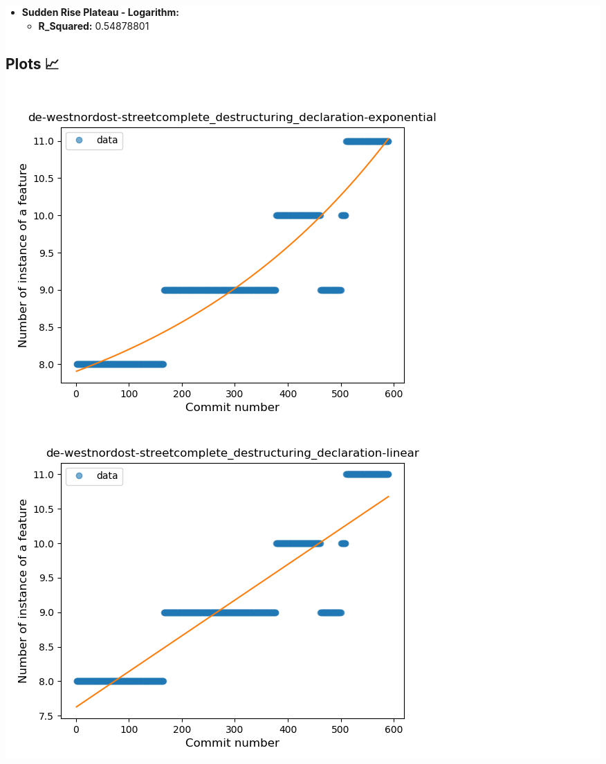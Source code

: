 * **Sudden Rise Plateau - Logarithm:** ![equation](http://latex.codecogs.com/svg.latex?0.976379%5Clog_%7B3.717907%7D%28x%29%20&plus;%205.147064)
    * **R_Squared:** 0.54878801

**Plots** :chart_with_upwards_trend:
-----

![de-westnordost-streetcomplete T4](../plots/de-westnordost-streetcomplete_destructuring_declaration_T4.png)
![de-westnordost-streetcomplete T1](../plots/de-westnordost-streetcomplete_destructuring_declaration_T1.png)
